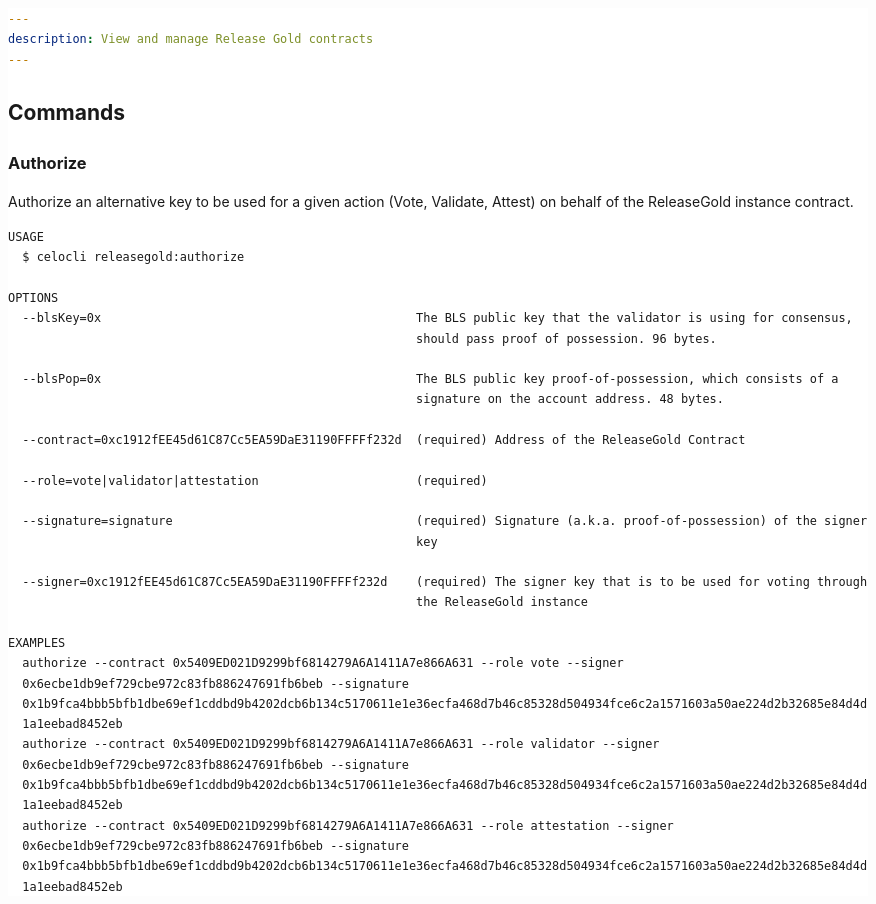 ```yaml
---
description: View and manage Release Gold contracts
---
```


## Commands

### Authorize

Authorize an alternative key to be used for a given action (Vote, Validate, Attest) on behalf of the ReleaseGold instance contract.

```
USAGE
  $ celocli releasegold:authorize

OPTIONS
  --blsKey=0x                                            The BLS public key that the validator is using for consensus,
                                                         should pass proof of possession. 96 bytes.

  --blsPop=0x                                            The BLS public key proof-of-possession, which consists of a
                                                         signature on the account address. 48 bytes.

  --contract=0xc1912fEE45d61C87Cc5EA59DaE31190FFFFf232d  (required) Address of the ReleaseGold Contract

  --role=vote|validator|attestation                      (required)

  --signature=signature                                  (required) Signature (a.k.a. proof-of-possession) of the signer
                                                         key

  --signer=0xc1912fEE45d61C87Cc5EA59DaE31190FFFFf232d    (required) The signer key that is to be used for voting through
                                                         the ReleaseGold instance

EXAMPLES
  authorize --contract 0x5409ED021D9299bf6814279A6A1411A7e866A631 --role vote --signer
  0x6ecbe1db9ef729cbe972c83fb886247691fb6beb --signature
  0x1b9fca4bbb5bfb1dbe69ef1cddbd9b4202dcb6b134c5170611e1e36ecfa468d7b46c85328d504934fce6c2a1571603a50ae224d2b32685e84d4d
  1a1eebad8452eb
  authorize --contract 0x5409ED021D9299bf6814279A6A1411A7e866A631 --role validator --signer
  0x6ecbe1db9ef729cbe972c83fb886247691fb6beb --signature
  0x1b9fca4bbb5bfb1dbe69ef1cddbd9b4202dcb6b134c5170611e1e36ecfa468d7b46c85328d504934fce6c2a1571603a50ae224d2b32685e84d4d
  1a1eebad8452eb
  authorize --contract 0x5409ED021D9299bf6814279A6A1411A7e866A631 --role attestation --signer
  0x6ecbe1db9ef729cbe972c83fb886247691fb6beb --signature
  0x1b9fca4bbb5bfb1dbe69ef1cddbd9b4202dcb6b134c5170611e1e36ecfa468d7b46c85328d504934fce6c2a1571603a50ae224d2b32685e84d4d
  1a1eebad8452eb
```
